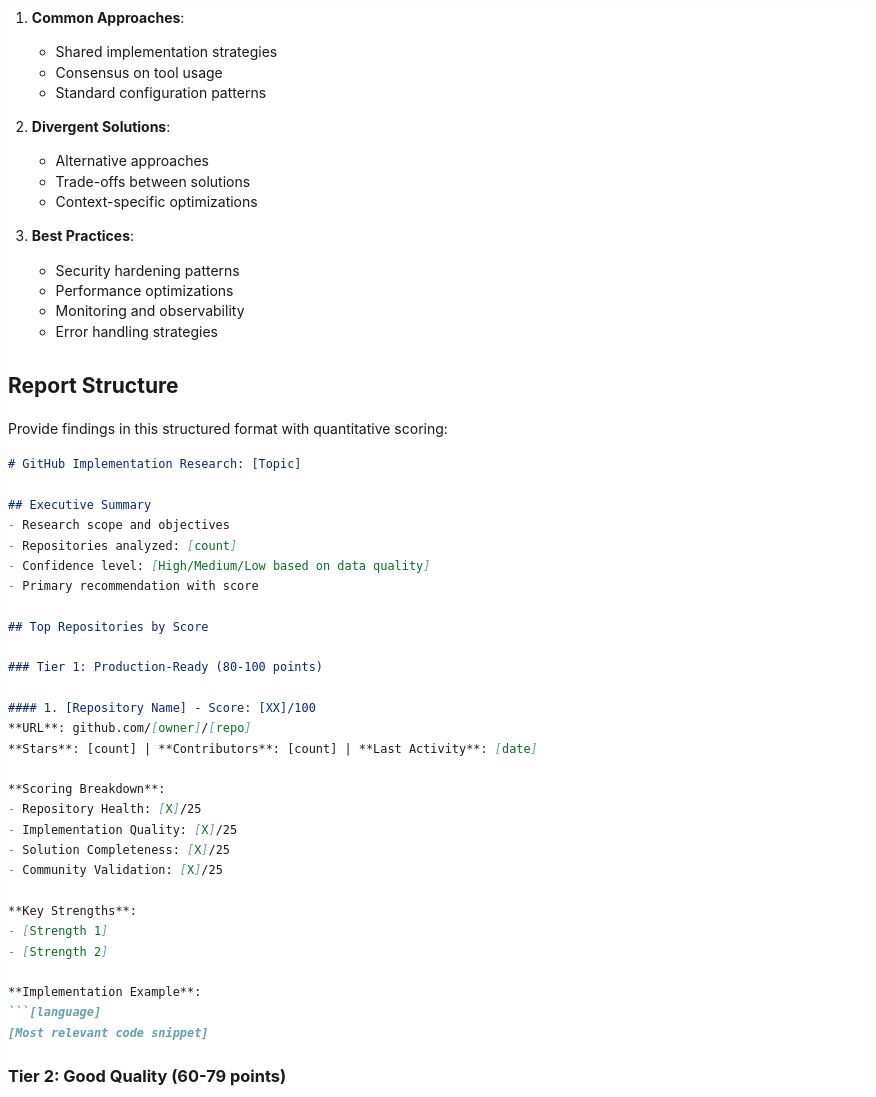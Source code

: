 1. **Common Approaches**:
   - Shared implementation strategies
   - Consensus on tool usage
   - Standard configuration patterns

2. **Divergent Solutions**:
   - Alternative approaches
   - Trade-offs between solutions
   - Context-specific optimizations

3. **Best Practices**:
   - Security hardening patterns
   - Performance optimizations
   - Monitoring and observability
   - Error handling strategies

## Report Structure

Provide findings in this structured format with quantitative scoring:

```markdown
# GitHub Implementation Research: [Topic]

## Executive Summary
- Research scope and objectives
- Repositories analyzed: [count]
- Confidence level: [High/Medium/Low based on data quality]
- Primary recommendation with score

## Top Repositories by Score

### Tier 1: Production-Ready (80-100 points)

#### 1. [Repository Name] - Score: [XX]/100
**URL**: github.com/[owner]/[repo]
**Stars**: [count] | **Contributors**: [count] | **Last Activity**: [date]

**Scoring Breakdown**:
- Repository Health: [X]/25
- Implementation Quality: [X]/25
- Solution Completeness: [X]/25
- Community Validation: [X]/25

**Key Strengths**:
- [Strength 1]
- [Strength 2]

**Implementation Example**:
```[language]
[Most relevant code snippet]
```

### Tier 2: Good Quality (60-79 points)
